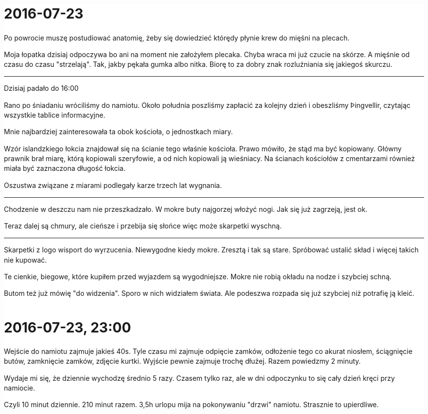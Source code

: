 2016-07-23
===========

Po powrocie muszę postudiować anatomię, żeby się dowiedzieć którędy płynie krew
do mięśni na plecach.

Moja łopatka dzisiaj odpoczywa bo ani na moment nie założyłem plecaka. Chyba
wraca mi już czucie na skórze. A mięśnie od czasu do czasu "strzelają". Tak,
jakby pękała gumka albo nitka. Biorę to za dobry znak rozluźniania się jakiegoś
skurczu.

---

Dzisiaj padało do 16:00

Rano po śniadaniu wróciliśmy do namiotu. Około południa poszliśmy zapłacić za
kolejny dzień i obeszliśmy Þingvellir, czytając wszystkie tablice informacyjne.

Mnie najbardziej zainteresowała ta obok kościoła, o jednostkach miary.

Wzór islandzkiego łokcia znajdował się na ścianie tego właśnie kościoła. Prawo
mówiło, że stąd ma być kopiowany. Główny prawnik brał miarę, którą kopiowali
szeryfowie, a od nich kopiowali ją wieśniacy. Na ścianach kościołów z
cmentarzami również miała być zaznaczona długość łokcia.

Oszustwa związane z miarami podlegały karze trzech lat wygnania.

---

Chodzenie w deszczu nam nie przeszkadzało. W mokre buty najgorzej włożyć nogi.
Jak się już zagrzeją, jest ok.

Teraz dalej są chmury, ale cieńsze i przebija się słońce więc może skarpetki
wyschną.

----

Skarpetki z logo wisport do wyrzucenia. Niewygodne kiedy mokre. Zresztą i tak są
stare. Spróbować ustalić skład i więcej takich nie kupować.

Te cienkie, biegowe, które kupiłem przed wyjazdem są wygodniejsze. Mokre nie
robią okładu na nodze i szybciej schną.

Butom też już mówię "do widzenia". Sporo w nich widziałem świata. Ale podeszwa
rozpada się już szybciej niż potrafię ją kleić.

2016-07-23, 23:00
==================

Wejście do namiotu zajmuje jakieś 40s. Tyle czasu mi zajmuje odpięcie zamków,
odłożenie tego co akurat niosłem, ściągnięcie butów, zamknięcie zamków, zdjęcie
kurtki. Wyjście pewnie zajmuje trochę dłużej. Razem powiedzmy 2 minuty.

Wydaje  mi się, że dziennie wychodzę średnio 5 razy. Czasem tylko raz, ale w dni
odpoczynku to się cały dzień kręci przy namiocie.

Czyli 10 minut dziennie. 210 minut razem. 3,5h urlopu mija na pokonywaniu
"drzwi" namiotu. Strasznie to upierdliwe.
